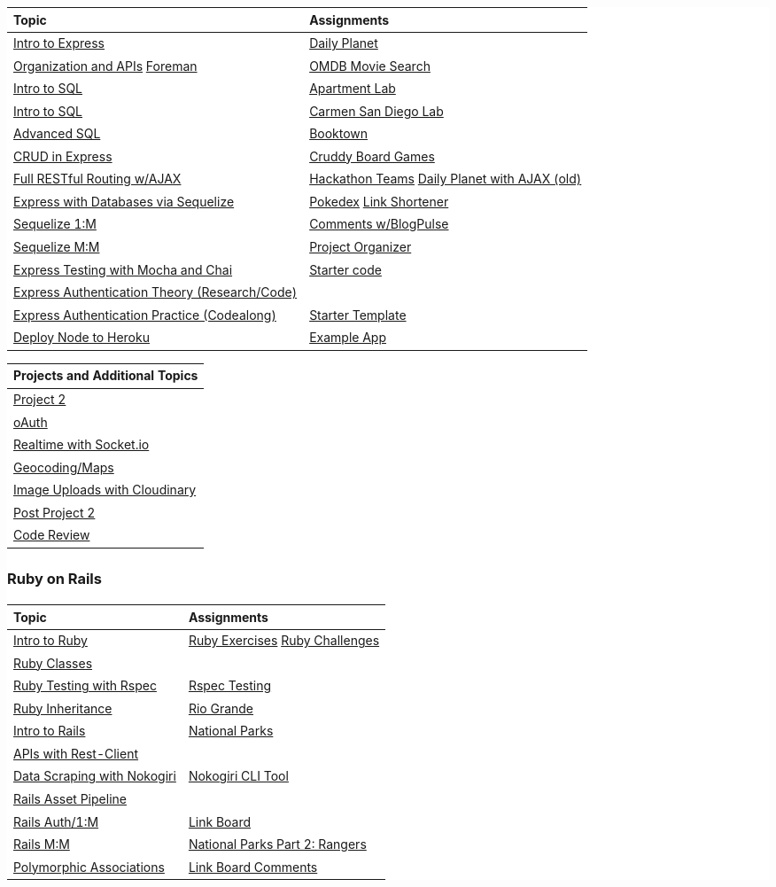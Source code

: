 | Topic | Assignments |
| :--- | :--- |
| [Intro to Express](https://github.com/WDI-SEA/notes/tree/5537c491fcc61eb363b9c34cc82a02076abf9fc7/05-express/express-intro/01readme.md) | [Daily Planet](https://github.com/WDI-SEA/express-daily-planet) |
| [Organization and APIs](https://github.com/WDI-SEA/notes/tree/5537c491fcc61eb363b9c34cc82a02076abf9fc7/05-express/express-apis/01readme.md)    [Foreman](00-config-deployment/deploy-rails/foreman.md) | [OMDB Movie Search](https://github.com/WDI-SEA/express-apis-omdb) |
| [Intro to SQL](04-databases/sql-intro.md) | [Apartment Lab](https://github.com/WDI-SEA/apartment-database) |
| [Intro to SQL](04-databases/sql-intro.md) | [Carmen San Diego Lab](https://github.com/WDI-SEA/sql-carmen-san-diego) |
| [Advanced SQL](04-databases/sql-advanced.md) | [Booktown](https://github.com/WDI-SEA/booktown) |
| [CRUD in Express](https://wdi_sea.gitbooks.io/notes/content/05-express/express-intro/05crudexpress.html) | [Cruddy Board Games](https://github.com/WDI-SEA/cruddy-board-games) |
| [Full RESTful Routing w/AJAX](https://github.com/WDI-SEA/notes/tree/5537c491fcc61eb363b9c34cc82a02076abf9fc7/05-express/express-ajax-crud/readme.md) | [Hackathon Teams](https://github.com/WDI-SEA/hackathon-teams)    [Daily Planet with AJAX \(old\)](https://github.com/WDI-SEA/express-daily-planet-ajax) |
| [Express with Databases via Sequelize](https://github.com/WDI-SEA/notes/tree/5537c491fcc61eb363b9c34cc82a02076abf9fc7/05-express/express-sequelize/readme.md) | [Pokedex](https://github.com/WDI-SEA/express-pokedex)    [Link Shortener](https://github.com/WDI-SEA/link-shortener) |
| [Sequelize 1:M](https://github.com/WDI-SEA/notes/tree/5537c491fcc61eb363b9c34cc82a02076abf9fc7/05-express/express-1-to-many/readme.md) | [Comments w/BlogPulse](https://github.com/WDI-SEA/express-blogpulse) |
| [Sequelize M:M](https://github.com/WDI-SEA/notes/tree/5537c491fcc61eb363b9c34cc82a02076abf9fc7/05-express/express-many-to-many/readme.md) | [Project Organizer](https://github.com/WDI-SEA/express-project-organizer) |
| [Express Testing with Mocha and Chai](https://github.com/WDI-SEA/notes/tree/5537c491fcc61eb363b9c34cc82a02076abf9fc7/05-express/express-mocha-testing/readme.md) | [Starter code](https://github.com/WDI-SEA/mocha-chai-starter) |
| [Express Authentication Theory \(Research/Code\)](https://github.com/WDI-SEA/notes/tree/5537c491fcc61eb363b9c34cc82a02076abf9fc7/05-express/express-auth/theory/readme.md) |  |
| [Express Authentication Practice \(Codealong\)](https://github.com/WDI-SEA/notes/tree/5537c491fcc61eb363b9c34cc82a02076abf9fc7/05-express/express-auth/practice/readme.md) | [Starter Template](https://github.com/WDI-SEA/express-authentication) |
| [Deploy Node to Heroku](00-config-deployment/deploy-node.md) | [Example App](https://github.com/WDI-SEA/tacoapp) |

| Projects and Additional Topics |
| :--- |
| [Project 2](11-projects/project-2.md) |
| [oAuth](https://github.com/WDI-SEA/notes/tree/5537c491fcc61eb363b9c34cc82a02076abf9fc7/05-express/additional-topics/express-oauth/readme.md) |
| [Realtime with Socket.io](https://github.com/WDI-SEA/notes/tree/5537c491fcc61eb363b9c34cc82a02076abf9fc7/05-express/express-socket-io/readme.md) |
| [Geocoding/Maps](https://github.com/WDI-SEA/notes/tree/5537c491fcc61eb363b9c34cc82a02076abf9fc7/05-express/additional-topics/express-geocode/readme.md) |
| [Image Uploads with Cloudinary](https://github.com/WDI-SEA/notes/tree/5537c491fcc61eb363b9c34cc82a02076abf9fc7/05-express/additional-topics/express-cloudinary/readme.md) |
| [Post Project 2](11-projects/post-project-2.md) |
| [Code Review](https://github.com/WDI-SEA/code-review) |

### Ruby on Rails

| Topic | Assignments |
| :--- | :--- |
| [Intro to Ruby](https://github.com/WDI-SEA/notes/tree/5537c491fcc61eb363b9c34cc82a02076abf9fc7/06-ruby-rails/ruby-intro/readme.md) | [Ruby Exercises](https://github.com/WDI-SEA/ruby-exercises)    [Ruby Challenges](https://github.com/WDI-SEA/ruby-challenges) |
| [Ruby Classes](https://github.com/WDI-SEA/notes/tree/5537c491fcc61eb363b9c34cc82a02076abf9fc7/06-ruby-rails/ruby-classes/readme.md) |  |
| [Ruby Testing with Rspec](https://github.com/WDI-SEA/notes/tree/5537c491fcc61eb363b9c34cc82a02076abf9fc7/06-ruby-rails/ruby-rspec/readme.md) | [Rspec Testing](https://github.com/WDI-SEA/rspec-testing) |
| [Ruby Inheritance](https://github.com/WDI-SEA/notes/tree/5537c491fcc61eb363b9c34cc82a02076abf9fc7/06-ruby-rails/ruby-inheritance/readme.md) | [Rio Grande](https://github.com/WDI-SEA/ruby-rio-grande) |
| [Intro to Rails](https://github.com/WDI-SEA/notes/tree/5537c491fcc61eb363b9c34cc82a02076abf9fc7/06-ruby-rails/rails-intro/readme.md) | [National Parks](https://github.com/WDI-SEA/rails-national-parks) |
| [APIs with Rest-Client](https://github.com/WDI-SEA/notes/tree/5537c491fcc61eb363b9c34cc82a02076abf9fc7/06-ruby-rails/rails-apis/readme.md) |  |
| [Data Scraping with Nokogiri](https://github.com/WDI-SEA/notes/tree/5537c491fcc61eb363b9c34cc82a02076abf9fc7/06-ruby-rails/ruby-data-scraping/readme.md) | [Nokogiri CLI Tool](https://github.com/WDI-SEA/nokogiri-cli-tool) |
| [Rails Asset Pipeline](https://github.com/WDI-SEA/notes/tree/5537c491fcc61eb363b9c34cc82a02076abf9fc7/06-ruby-rails/rails-assets-frontend/readme.md) |  |
| [Rails Auth/1:M](https://github.com/WDI-SEA/notes/tree/5537c491fcc61eb363b9c34cc82a02076abf9fc7/06-ruby-rails/rails-auth-1-M/readme.md) | [Link Board](https://github.com/WDI-SEA/link-board) |
| [Rails M:M](https://github.com/WDI-SEA/notes/tree/5537c491fcc61eb363b9c34cc82a02076abf9fc7/06-ruby-rails/rails-M-M/readme.md) | [National Parks Part 2: Rangers](https://github.com/WDI-SEA/rails-national-parks/blob/master/part2.md) |
| [Polymorphic Associations](https://github.com/WDI-SEA/notes/tree/5537c491fcc61eb363b9c34cc82a02076abf9fc7/06-ruby-rails/rails-polymorphism/readme.md) | [Link Board Comments](https://github.com/WDI-SEA/link-board/blob/master/part2.md) |